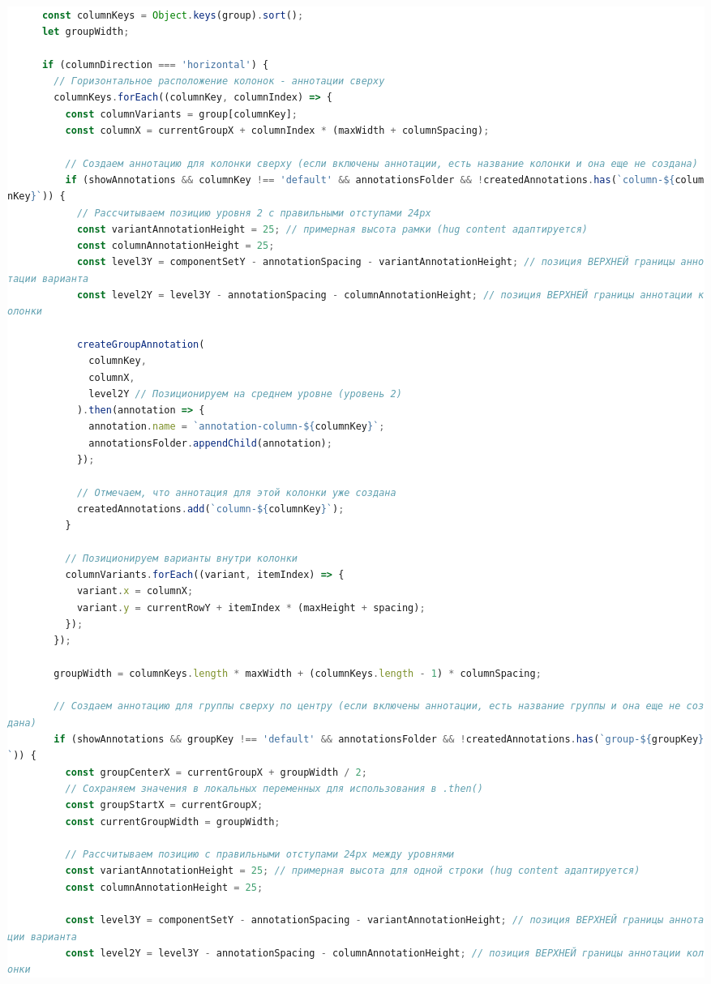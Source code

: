 ```javascript
      const columnKeys = Object.keys(group).sort();
      let groupWidth;
      
      if (columnDirection === 'horizontal') {
        // Горизонтальное расположение колонок - аннотации сверху
        columnKeys.forEach((columnKey, columnIndex) => {
          const columnVariants = group[columnKey];
          const columnX = currentGroupX + columnIndex * (maxWidth + columnSpacing);
          
          // Создаем аннотацию для колонки сверху (если включены аннотации, есть название колонки и она еще не создана)
          if (showAnnotations && columnKey !== 'default' && annotationsFolder && !createdAnnotations.has(`column-${columnKey}`)) {
            // Рассчитываем позицию уровня 2 с правильными отступами 24px
            const variantAnnotationHeight = 25; // примерная высота рамки (hug content адаптируется)
            const columnAnnotationHeight = 25;
            const level3Y = componentSetY - annotationSpacing - variantAnnotationHeight; // позиция ВЕРХНЕЙ границы аннотации варианта
            const level2Y = level3Y - annotationSpacing - columnAnnotationHeight; // позиция ВЕРХНЕЙ границы аннотации колонки
            
            createGroupAnnotation(
              columnKey, 
              columnX, 
              level2Y // Позиционируем на среднем уровне (уровень 2)
            ).then(annotation => {
              annotation.name = `annotation-column-${columnKey}`;
              annotationsFolder.appendChild(annotation);
            });
            
            // Отмечаем, что аннотация для этой колонки уже создана
            createdAnnotations.add(`column-${columnKey}`);
          }
          
          // Позиционируем варианты внутри колонки
          columnVariants.forEach((variant, itemIndex) => {
            variant.x = columnX;
            variant.y = currentRowY + itemIndex * (maxHeight + spacing);
          });
        });
        
        groupWidth = columnKeys.length * maxWidth + (columnKeys.length - 1) * columnSpacing;
        
        // Создаем аннотацию для группы сверху по центру (если включены аннотации, есть название группы и она еще не создана)
        if (showAnnotations && groupKey !== 'default' && annotationsFolder && !createdAnnotations.has(`group-${groupKey}`)) {
          const groupCenterX = currentGroupX + groupWidth / 2;
          // Сохраняем значения в локальных переменных для использования в .then()
          const groupStartX = currentGroupX;
          const currentGroupWidth = groupWidth;
          
          // Рассчитываем позицию с правильными отступами 24px между уровнями
          const variantAnnotationHeight = 25; // примерная высота для одной строки (hug content адаптируется)
          const columnAnnotationHeight = 25;
          
          const level3Y = componentSetY - annotationSpacing - variantAnnotationHeight; // позиция ВЕРХНЕЙ границы аннотации варианта
          const level2Y = level3Y - annotationSpacing - columnAnnotationHeight; // позиция ВЕРХНЕЙ границы аннотации колонки  
```
